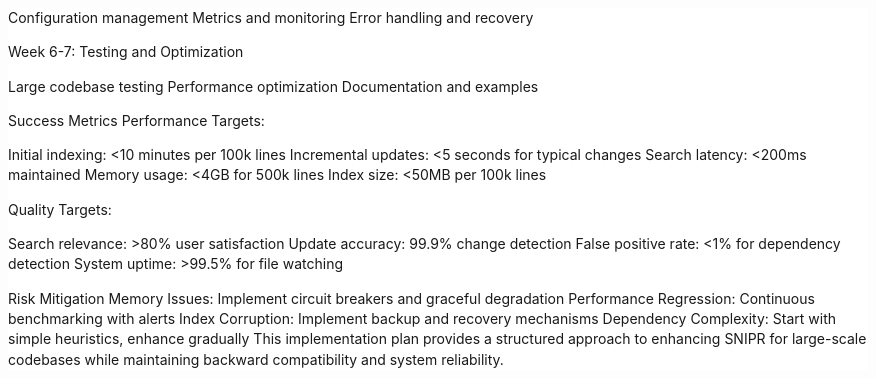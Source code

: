 Configuration management
Metrics and monitoring
Error handling and recovery

Week 6-7: Testing and Optimization

Large codebase testing
Performance optimization
Documentation and examples

Success Metrics
Performance Targets:

Initial indexing: <10 minutes per 100k lines
Incremental updates: <5 seconds for typical changes
Search latency: <200ms maintained
Memory usage: <4GB for 500k lines
Index size: <50MB per 100k lines

Quality Targets:

Search relevance: >80% user satisfaction
Update accuracy: 99.9% change detection
False positive rate: <1% for dependency detection
System uptime: >99.5% for file watching

Risk Mitigation
Memory Issues: Implement circuit breakers and graceful degradation
Performance Regression: Continuous benchmarking with alerts
Index Corruption: Implement backup and recovery mechanisms
Dependency Complexity: Start with simple heuristics, enhance gradually
This implementation plan provides a structured approach to enhancing SNIPR for large-scale codebases while maintaining backward compatibility and system reliability.